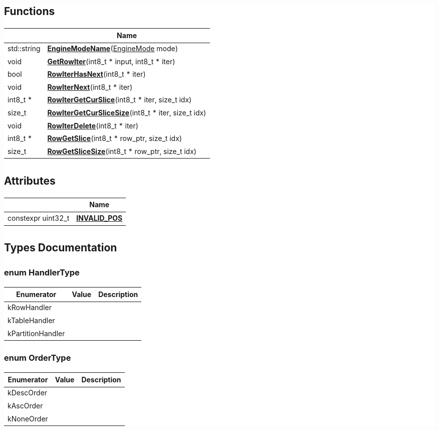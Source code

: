 ## Functions

|                | Name           |
| -------------- | -------------- |
| std::string | **[EngineModeName](/hybridse/usage/api/c++/Namespaces/namespacehybridse_1_1vm.md#function-enginemodename)**([EngineMode](/hybridse/usage/api/c++/Namespaces/namespacehybridse_1_1vm.md#enum-enginemode) mode) |
| void | **[GetRowIter](/hybridse/usage/api/c++/Namespaces/namespacehybridse_1_1vm.md#function-getrowiter)**(int8_t * input, int8_t * iter) |
| bool | **[RowIterHasNext](/hybridse/usage/api/c++/Namespaces/namespacehybridse_1_1vm.md#function-rowiterhasnext)**(int8_t * iter) |
| void | **[RowIterNext](/hybridse/usage/api/c++/Namespaces/namespacehybridse_1_1vm.md#function-rowiternext)**(int8_t * iter) |
| int8_t * | **[RowIterGetCurSlice](/hybridse/usage/api/c++/Namespaces/namespacehybridse_1_1vm.md#function-rowitergetcurslice)**(int8_t * iter, size_t idx) |
| size_t | **[RowIterGetCurSliceSize](/hybridse/usage/api/c++/Namespaces/namespacehybridse_1_1vm.md#function-rowitergetcurslicesize)**(int8_t * iter, size_t idx) |
| void | **[RowIterDelete](/hybridse/usage/api/c++/Namespaces/namespacehybridse_1_1vm.md#function-rowiterdelete)**(int8_t * iter) |
| int8_t * | **[RowGetSlice](/hybridse/usage/api/c++/Namespaces/namespacehybridse_1_1vm.md#function-rowgetslice)**(int8_t * row_ptr, size_t idx) |
| size_t | **[RowGetSliceSize](/hybridse/usage/api/c++/Namespaces/namespacehybridse_1_1vm.md#function-rowgetslicesize)**(int8_t * row_ptr, size_t idx) |

## Attributes

|                | Name           |
| -------------- | -------------- |
| constexpr uint32_t | **[INVALID_POS](/hybridse/usage/api/c++/Namespaces/namespacehybridse_1_1vm.md#variable-invalid_pos)**  |

## Types Documentation

### enum HandlerType

| Enumerator | Value | Description |
| ---------- | ----- | ----------- |
| kRowHandler | |   |
| kTableHandler | |   |
| kPartitionHandler | |   |




### enum OrderType

| Enumerator | Value | Description |
| ---------- | ----- | ----------- |
| kDescOrder | |   |
| kAscOrder | |   |
| kNoneOrder | |   |
